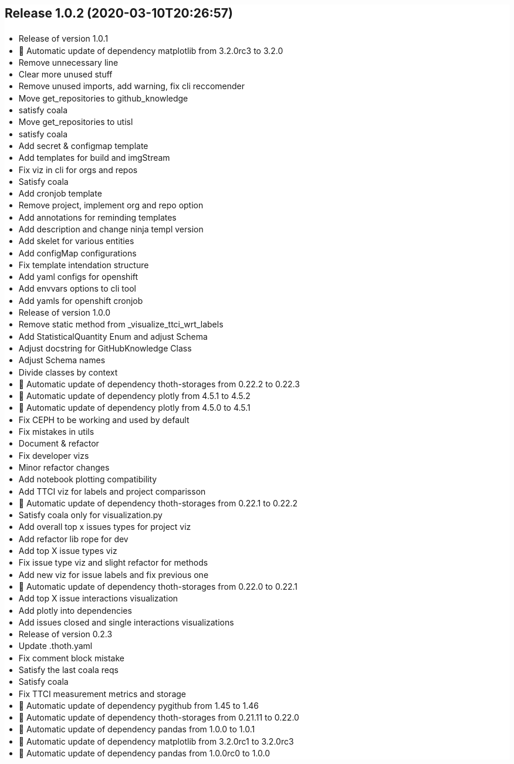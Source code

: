 ## Release 1.0.2 (2020-03-10T20:26:57)
* Release of version 1.0.1
* :pushpin: Automatic update of dependency matplotlib from 3.2.0rc3 to 3.2.0
* Remove unnecessary line
* Clear more unused stuff
* Remove unused imports, add warning, fix cli reccomender
* Move get_repositories to github_knowledge
* satisfy coala
* Move get_repositories to utisl
* satisfy coala
* Add secret & configmap template
* Add templates for build and imgStream
* Fix viz in cli for orgs and repos
* Satisfy coala
* Add cronjob template
* Remove project, implement org and repo option
* Add annotations for reminding templates
* Add description and change ninja templ version
* Add skelet for various entities
* Add configMap configurations
* Fix template intendation structure
* Add yaml configs for openshift
* Add envvars options to cli tool
* Add yamls for openshift cronjob
* Release of version 1.0.0
* Remove static method from _visualize_ttci_wrt_labels
* Add StatisticalQuantity Enum and adjust Schema
* Adjust docstring for GitHubKnowledge Class
* Adjust Schema names
* Divide classes by context
* :pushpin: Automatic update of dependency thoth-storages from 0.22.2 to 0.22.3
* :pushpin: Automatic update of dependency plotly from 4.5.1 to 4.5.2
* :pushpin: Automatic update of dependency plotly from 4.5.0 to 4.5.1
* Fix CEPH to be working and used by default
* Fix mistakes in utils
* Document & refactor
* Fix developer vizs
* Minor refactor changes
* Add notebook plotting compatibility
* Add TTCI viz for labels and project comparisson
* :pushpin: Automatic update of dependency thoth-storages from 0.22.1 to 0.22.2
* Satisfy coala only for visualization.py
* Add overall top x issues types for project viz
* Add refactor lib rope for dev
* Add top X issue types viz
* Fix issue type viz and slight refactor for methods
* Add new viz for issue labels and fix previous one
* :pushpin: Automatic update of dependency thoth-storages from 0.22.0 to 0.22.1
* Add top X issue interactions visualization
* Add plotly into dependencies
* Add issues closed and single interactions visualizations
* Release of version 0.2.3
* Update .thoth.yaml
* Fix comment block mistake
* Satisfy the last coala reqs
* Satisfy coala
* Fix TTCI measurement metrics and storage
* :pushpin: Automatic update of dependency pygithub from 1.45 to 1.46
* :pushpin: Automatic update of dependency thoth-storages from 0.21.11 to 0.22.0
* :pushpin: Automatic update of dependency pandas from 1.0.0 to 1.0.1
* :pushpin: Automatic update of dependency matplotlib from 3.2.0rc1 to 3.2.0rc3
* :pushpin: Automatic update of dependency pandas from 1.0.0rc0 to 1.0.0